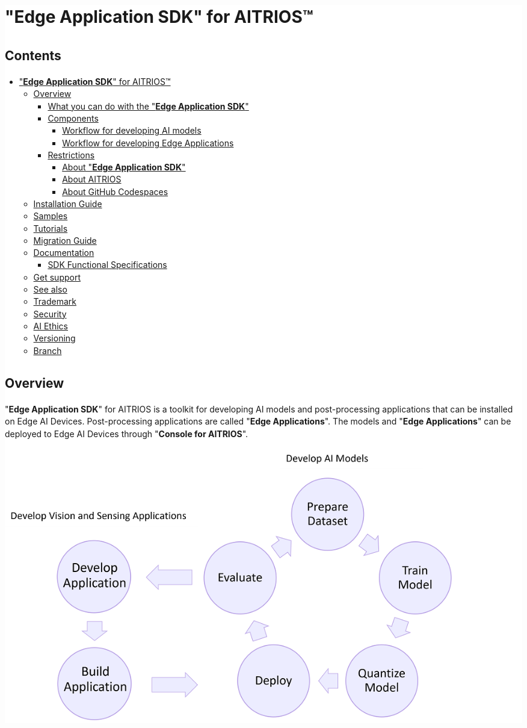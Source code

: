 # "**Edge Application SDK**" for AITRIOS&trade;

## Contents 
- ["**Edge Application SDK**" for AITRIOS™](#edge-application-sdk-for-aitrios)
  - [Overview](#overview)
    - [What you can do with the "**Edge Application SDK**"](#what-you-can-do-with-the-edge-application-sdk)
    - [Components](#components)
      - [Workflow for developing AI models](#workflow-for-developing-ai-models)
      - [Workflow for developing Edge Applications](#workflow-for-developing-edge-applications)
    - [Restrictions](#restrictions)
      - [About "**Edge Application SDK**"](#about-edge-application-sdk)
      - [About AITRIOS](#about-aitrios)
      - [About GitHub Codespaces](#about-github-codespaces)
  - [Installation Guide](#installation-guide)
  - [Samples](#samples)
  - [Tutorials](#tutorials)
  - [Migration Guide](#migration-guide)
  - [Documentation](#documentation)
    - [SDK Functional Specifications](#sdk-functional-specifications)
  - [Get support](#get-support)
  - [See also](#see-also)
  - [Trademark](#trademark)
  - [Security](#security)
  - [AI Ethics](#ai-ethics)
  - [Versioning](#versioning)
  - [Branch](#branch)

## Overview
"**Edge Application SDK**" for AITRIOS is a toolkit for developing AI models and post-processing applications that can be installed on Edge AI Devices. Post-processing applications are called "**Edge Applications**".
The models and "**Edge Applications**" can be deployed to Edge AI Devices through "**Console for AITRIOS**".

![overview](./Images_README/overview.png)
